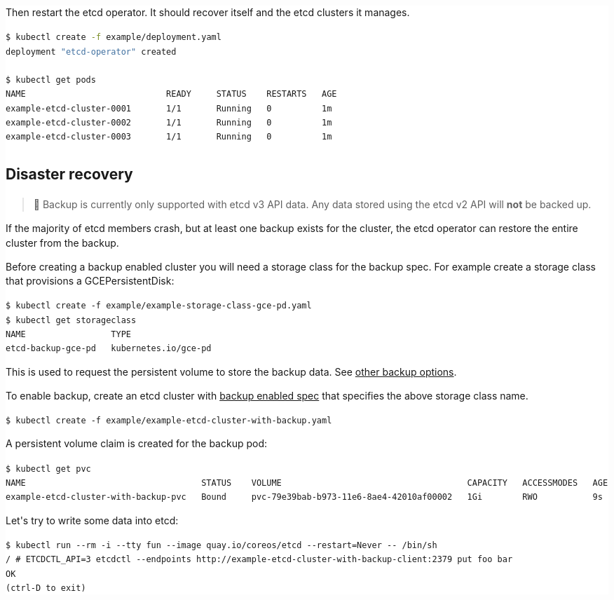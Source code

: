Then restart the etcd operator. It should recover itself and the etcd clusters it manages.

```bash
$ kubectl create -f example/deployment.yaml
deployment "etcd-operator" created

$ kubectl get pods
NAME                            READY     STATUS    RESTARTS   AGE
example-etcd-cluster-0001       1/1       Running   0          1m
example-etcd-cluster-0002       1/1       Running   0          1m
example-etcd-cluster-0003       1/1       Running   0          1m
```

## Disaster recovery

> 🚨 Backup is currently only supported with etcd v3 API data. Any data stored using the etcd v2 API will **not** be backed up.

If the majority of etcd members crash, but at least one backup exists for the cluster, the etcd operator can restore the entire cluster from the backup.

Before creating a backup enabled cluster you will need a storage class for the backup spec. For example create a storage class that provisions a GCEPersistentDisk:

```
$ kubectl create -f example/example-storage-class-gce-pd.yaml
$ kubectl get storageclass
NAME                 TYPE
etcd-backup-gce-pd   kubernetes.io/gce-pd
```

This is used to request the persistent volume to store the backup data. See [other backup options](doc/user/backup_config.md).

To enable backup, create an etcd cluster with [backup enabled spec](example/example-etcd-cluster-with-backup.yaml) that specifies the above storage class name.

```
$ kubectl create -f example/example-etcd-cluster-with-backup.yaml
```

A persistent volume claim is created for the backup pod:

```
$ kubectl get pvc
NAME                                   STATUS    VOLUME                                     CAPACITY   ACCESSMODES   AGE
example-etcd-cluster-with-backup-pvc   Bound     pvc-79e39bab-b973-11e6-8ae4-42010af00002   1Gi        RWO           9s
```

Let's try to write some data into etcd:

```
$ kubectl run --rm -i --tty fun --image quay.io/coreos/etcd --restart=Never -- /bin/sh
/ # ETCDCTL_API=3 etcdctl --endpoints http://example-etcd-cluster-with-backup-client:2379 put foo bar
OK
(ctrl-D to exit)
```
